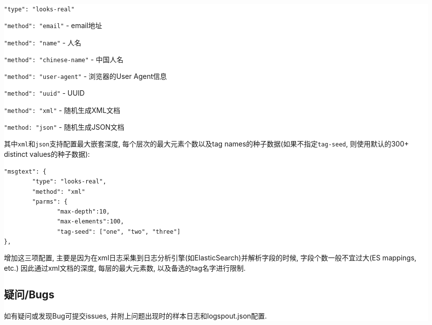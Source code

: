 ```"type": "looks-real"```

`"method": "email"`  - email地址

`"method": "name"`  - 人名

`"method": "chinese-name"`  - 中国人名

`"method": "user-agent"`  - 浏览器的User Agent信息

`"method": "uuid"`  - UUID

`"method": "xml"`   - 随机生成XML文档

`"method: "json"`   - 随机生成JSON文档

其中`xml`和`json`支持配置最大嵌套深度, 每个层次的最大元素个数以及tag names的种子数据(如果不指定`tag-seed`, 则使用默认的300+ distinct values的种子数据):

```
"msgtext": {
        "type": "looks-real",
        "method": "xml"
        "parms": {
               "max-depth":10,
               "max-elements":100,
               "tag-seed": ["one", "two", "three"]
},
```

增加这三项配置, 主要是因为在xml日志采集到日志分析引擎(如ElasticSearch)并解析字段的时候, 字段个数一般不宜过大(ES mappings, etc.)
因此通过xml文档的深度, 每层的最大元素数, 以及备选的tag名字进行限制. 

## 疑问/Bugs
如有疑问或发现Bug可提交issues, 并附上问题出现时的样本日志和logspout.json配置.



